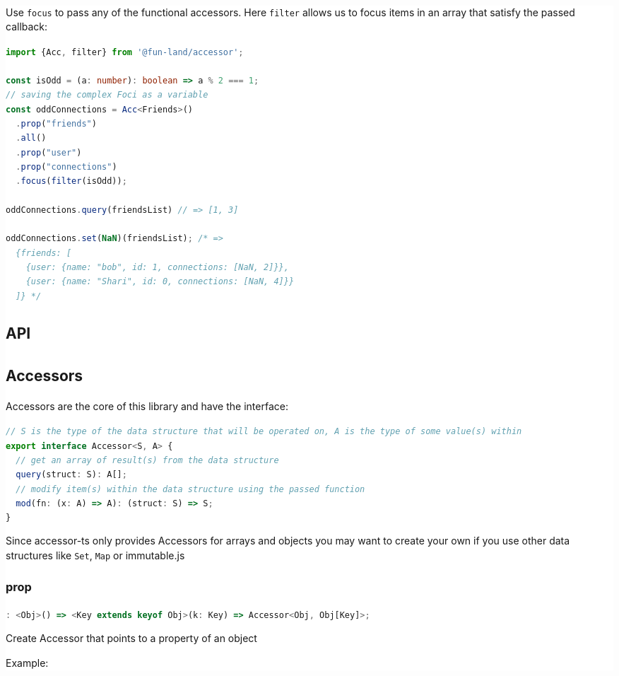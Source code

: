 Use `focus` to pass any of the functional accessors. Here `filter` allows us to focus items in an array that satisfy the passed callback:

```ts
import {Acc, filter} from '@fun-land/accessor';

const isOdd = (a: number): boolean => a % 2 === 1;
// saving the complex Foci as a variable
const oddConnections = Acc<Friends>()
  .prop("friends")
  .all()
  .prop("user")
  .prop("connections")
  .focus(filter(isOdd));

oddConnections.query(friendsList) // => [1, 3]

oddConnections.set(NaN)(friendsList); /* =>
  {friends: [
    {user: {name: "bob", id: 1, connections: [NaN, 2]}},
    {user: {name: "Shari", id: 0, connections: [NaN, 4]}}
  ]} */
```

## API

## Accessors

Accessors are the core of this library and have the interface:

```ts
// S is the type of the data structure that will be operated on, A is the type of some value(s) within
export interface Accessor<S, A> {
  // get an array of result(s) from the data structure
  query(struct: S): A[];
  // modify item(s) within the data structure using the passed function
  mod(fn: (x: A) => A): (struct: S) => S;
}
```

Since accessor-ts only provides Accessors for arrays and objects you may want to create your own if you use other data structures like `Set`, `Map` or immutable.js

### prop

```ts
: <Obj>() => <Key extends keyof Obj>(k: Key) => Accessor<Obj, Obj[Key]>;
```

Create Accessor that points to a property of an object

Example:
